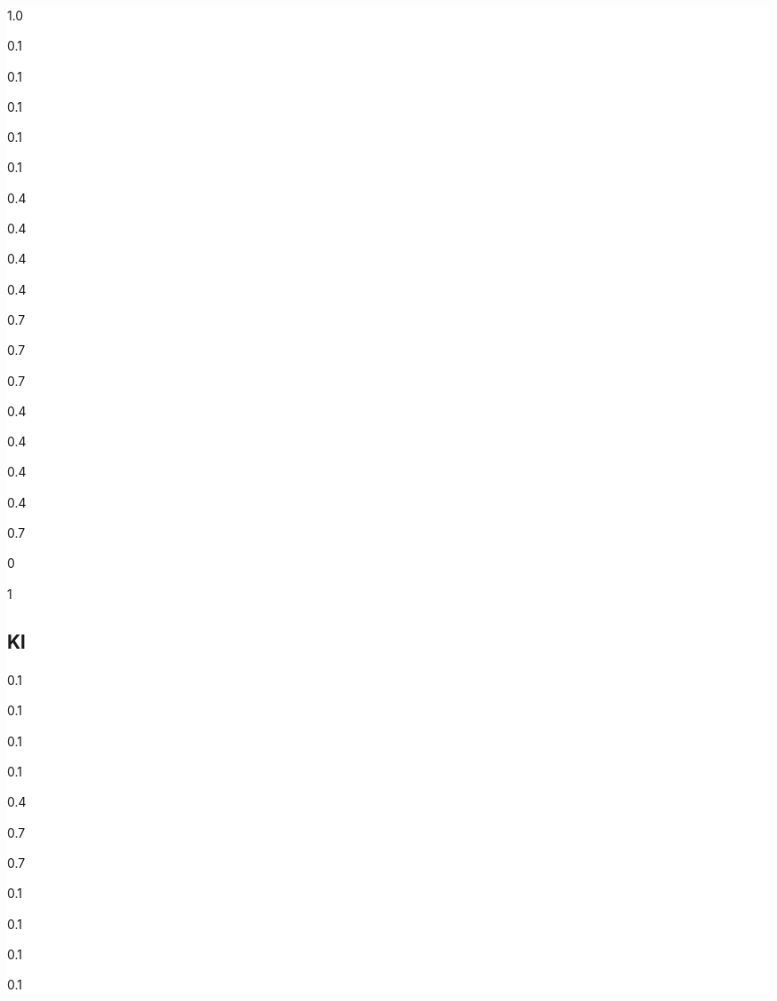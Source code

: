 1.0

0.1

0.1

0.1

0.1

0.1

0.4

0.4

0.4

0.4

0.7

0.7

0.7

0.4

0.4

0.4

0.4

0.7

0

1

## Kl

0.1

0.1

0.1

0.1

0.4

0.7

0.7

0.1

0.1

0.1

0.1
